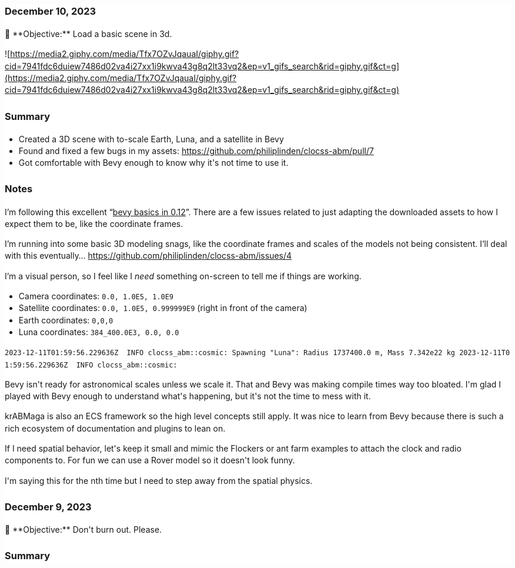 ### December 10, 2023

<aside>
🎯 **Objective:** Load a basic scene in 3d.

</aside>

![https://media2.giphy.com/media/Tfx7OZvJqauaI/giphy.gif?cid=7941fdc6duiew7486d02va4i27xx1i9kwva43g8q2lt33vq2&ep=v1_gifs_search&rid=giphy.gif&ct=g](https://media2.giphy.com/media/Tfx7OZvJqauaI/giphy.gif?cid=7941fdc6duiew7486d02va4i27xx1i9kwva43g8q2lt33vq2&ep=v1_gifs_search&rid=giphy.gif&ct=g)

### Summary

- Created a 3D scene with to-scale Earth, Luna, and a satellite in Bevy
- Found and fixed a few bugs in my assets: https://github.com/philiplinden/clocss-abm/pull/7
- Got comfortable with Bevy enough to know why it's not time to use it.

### Notes

I’m following this excellent “[bevy basics in 0.12](https://youtube.com/playlist?list=PL2wAo2qwCxGDp9fzBOTy_kpUTSwM1iWWd&si=3KgXoqxvKC7pyWe3)”. There are a few issues related to just adapting the downloaded assets to how I expect them to be, like the coordinate frames.

I’m running into some basic 3D modeling snags, like the coordinate frames and scales of the models not being consistent. I’ll deal with this eventually… https://github.com/philiplinden/clocss-abm/issues/4

I’m a visual person, so I feel like I *need* something on-screen to tell me if things are working.

- Camera coordinates: `0.0, 1.0E5, 1.0E9`
- Satellite coordinates: `0.0, 1.0E5, 0.999999E9` (right in front of the camera)
- Earth coordinates: `0,0,0`
- Luna coordinates: `384_400.0E3, 0.0, 0.0`

`2023-12-11T01:59:56.229636Z  INFO clocss_abm::cosmic: Spawning "Luna": Radius 1737400.0 m, Mass 7.342e22 kg
2023-12-11T01:59:56.229636Z  INFO clocss_abm::cosmic:`

Bevy isn't ready for astronomical scales unless we scale it. That and Bevy was making compile times way too bloated. I'm glad I played with Bevy enough to understand what's happening, but it's not the time to mess with it. 

krABMaga is also an ECS framework so the high level concepts still apply. It was nice to learn from Bevy because there is such a rich ecosystem of documentation and plugins to lean on.

If I need spatial behavior, let's keep it small and mimic the Flockers or ant farm examples to attach the clock and radio components to. For fun we can use a Rover model so it doesn't look funny.

I'm saying this for the nth time but I need to step away from the spatial physics.

### December 9, 2023

<aside>
🎯 **Objective:** Don't burn out. Please.

</aside>

### Summary

